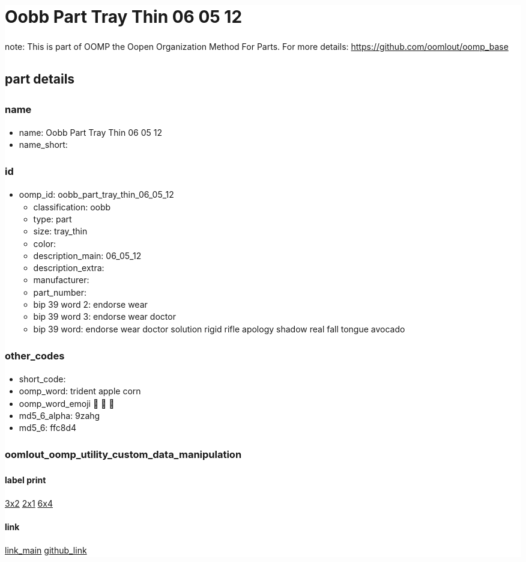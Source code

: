 # Oobb Part Tray Thin 06 05 12  

note: This is part of OOMP the Oopen Organization Method For Parts. For more details: https://github.com/oomlout/oomp_base

##  part details





### name
* name: Oobb Part Tray Thin 06 05 12
* name_short: 
### id
* oomp_id: oobb_part_tray_thin_06_05_12
  * classification: oobb
  * type: part
  * size: tray_thin
  * color: 
  * description_main: 06_05_12
  * description_extra: 
  * manufacturer: 
  * part_number: 
  * bip 39 word 2: endorse wear
  * bip 39 word 3: endorse wear doctor
  * bip 39 word: endorse wear doctor solution rigid rifle apology shadow real fall tongue avocado

### other_codes
* short_code: 
* oomp_word: trident apple corn
* oomp_word_emoji :trident: :apple: :corn:
* md5_6_alpha: 9zahg
* md5_6: ffc8d4






### oomlout_oomp_utility_custom_data_manipulation
#### label print
[3x2](http://192.168.1.245:1112/?label=oomp%209zahg)
[2x1](http://192.168.1.242:1112/?label=oomp%209zahg)
[6x4](http://192.168.1.55:1112/?label=oomp%209zahg)    

#### link

[link_main](https://github.com/oomlout/oomlout_oomp_current_version_messy/tree/main/parts/oobb_part_tray_thin_06_05_12) [github_link](https://github.com/oomlout/oomlout_oomp_part_src/tree/main/parts/oobb_part_tray_thin_06_05_12)                             
